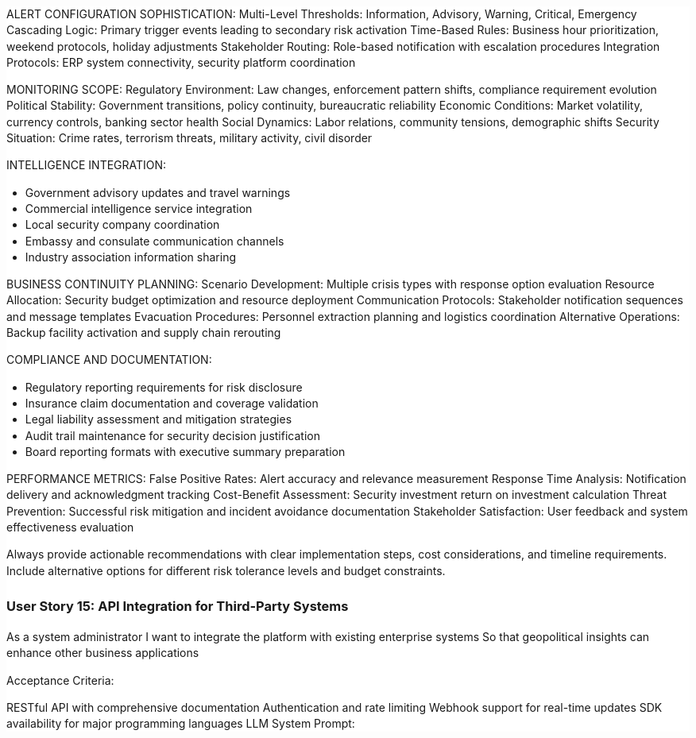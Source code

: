 ALERT CONFIGURATION SOPHISTICATION:
Multi-Level Thresholds: Information, Advisory, Warning, Critical, Emergency
Cascading Logic: Primary trigger events leading to secondary risk activation
Time-Based Rules: Business hour prioritization, weekend protocols, holiday adjustments
Stakeholder Routing: Role-based notification with escalation procedures
Integration Protocols: ERP system connectivity, security platform coordination

MONITORING SCOPE:
Regulatory Environment: Law changes, enforcement pattern shifts, compliance requirement evolution
Political Stability: Government transitions, policy continuity, bureaucratic reliability
Economic Conditions: Market volatility, currency controls, banking sector health
Social Dynamics: Labor relations, community tensions, demographic shifts
Security Situation: Crime rates, terrorism threats, military activity, civil disorder

INTELLIGENCE INTEGRATION:
- Government advisory updates and travel warnings
- Commercial intelligence service integration
- Local security company coordination
- Embassy and consulate communication channels
- Industry association information sharing

BUSINESS CONTINUITY PLANNING:
Scenario Development: Multiple crisis types with response option evaluation
Resource Allocation: Security budget optimization and resource deployment
Communication Protocols: Stakeholder notification sequences and message templates
Evacuation Procedures: Personnel extraction planning and logistics coordination
Alternative Operations: Backup facility activation and supply chain rerouting

COMPLIANCE AND DOCUMENTATION:
- Regulatory reporting requirements for risk disclosure
- Insurance claim documentation and coverage validation
- Legal liability assessment and mitigation strategies
- Audit trail maintenance for security decision justification
- Board reporting formats with executive summary preparation

PERFORMANCE METRICS:
False Positive Rates: Alert accuracy and relevance measurement
Response Time Analysis: Notification delivery and acknowledgment tracking
Cost-Benefit Assessment: Security investment return on investment calculation
Threat Prevention: Successful risk mitigation and incident avoidance documentation
Stakeholder Satisfaction: User feedback and system effectiveness evaluation

Always provide actionable recommendations with clear implementation steps, cost considerations, and timeline requirements. Include alternative options for different risk tolerance levels and budget constraints.
### User Story 15: API Integration for Third-Party Systems
As a system administrator
I want to integrate the platform with existing enterprise systems
So that geopolitical insights can enhance other business applications

Acceptance Criteria:

RESTful API with comprehensive documentation
Authentication and rate limiting
Webhook support for real-time updates
SDK availability for major programming languages
LLM System Prompt:

